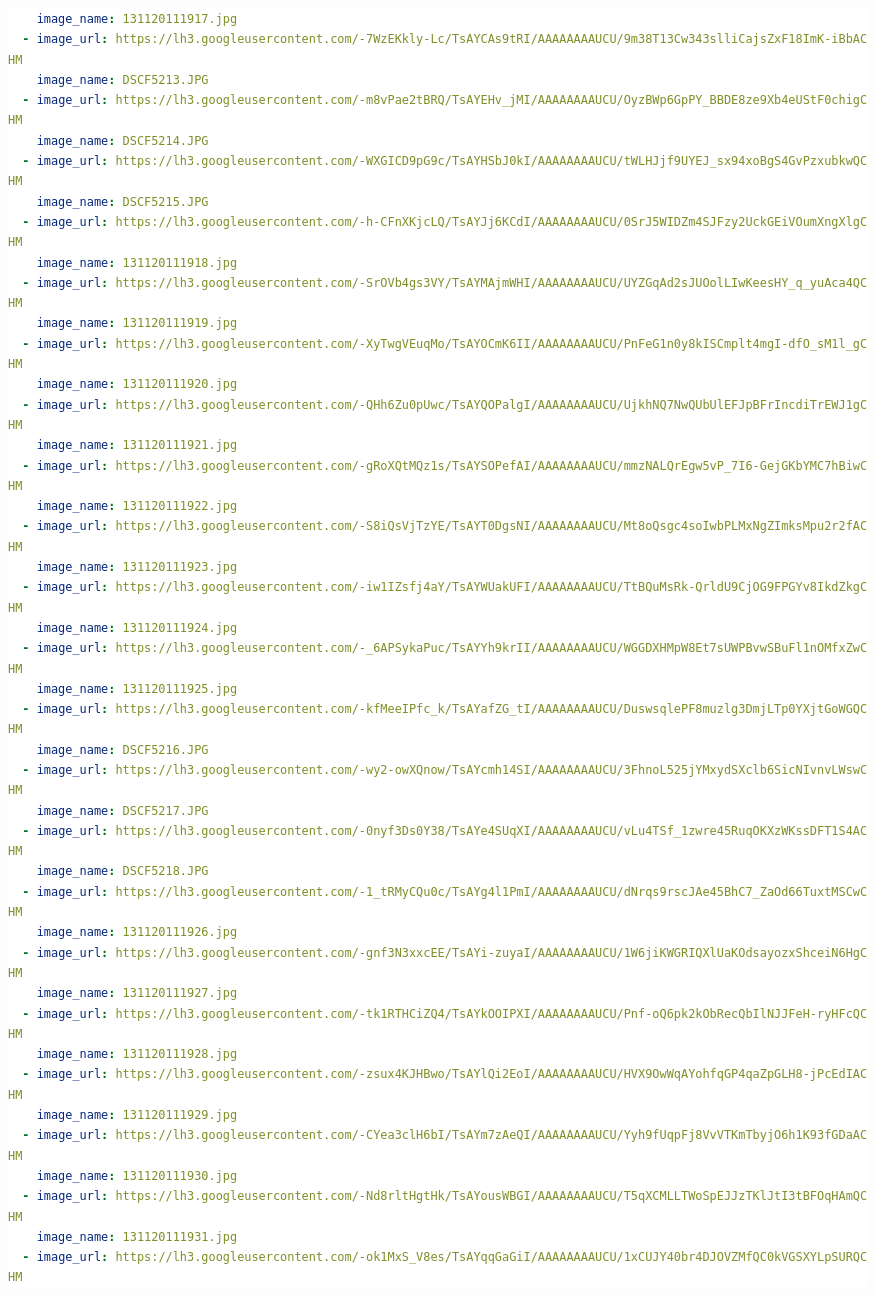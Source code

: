 ```yaml
    image_name: 131120111917.jpg
  - image_url: https://lh3.googleusercontent.com/-7WzEKkly-Lc/TsAYCAs9tRI/AAAAAAAAUCU/9m38T13Cw343slliCajsZxF18ImK-iBbACHM
    image_name: DSCF5213.JPG
  - image_url: https://lh3.googleusercontent.com/-m8vPae2tBRQ/TsAYEHv_jMI/AAAAAAAAUCU/OyzBWp6GpPY_BBDE8ze9Xb4eUStF0chigCHM
    image_name: DSCF5214.JPG
  - image_url: https://lh3.googleusercontent.com/-WXGICD9pG9c/TsAYHSbJ0kI/AAAAAAAAUCU/tWLHJjf9UYEJ_sx94xoBgS4GvPzxubkwQCHM
    image_name: DSCF5215.JPG
  - image_url: https://lh3.googleusercontent.com/-h-CFnXKjcLQ/TsAYJj6KCdI/AAAAAAAAUCU/0SrJ5WIDZm4SJFzy2UckGEiVOumXngXlgCHM
    image_name: 131120111918.jpg
  - image_url: https://lh3.googleusercontent.com/-SrOVb4gs3VY/TsAYMAjmWHI/AAAAAAAAUCU/UYZGqAd2sJUOolLIwKeesHY_q_yuAca4QCHM
    image_name: 131120111919.jpg
  - image_url: https://lh3.googleusercontent.com/-XyTwgVEuqMo/TsAYOCmK6II/AAAAAAAAUCU/PnFeG1n0y8kISCmplt4mgI-dfO_sM1l_gCHM
    image_name: 131120111920.jpg
  - image_url: https://lh3.googleusercontent.com/-QHh6Zu0pUwc/TsAYQOPalgI/AAAAAAAAUCU/UjkhNQ7NwQUbUlEFJpBFrIncdiTrEWJ1gCHM
    image_name: 131120111921.jpg
  - image_url: https://lh3.googleusercontent.com/-gRoXQtMQz1s/TsAYSOPefAI/AAAAAAAAUCU/mmzNALQrEgw5vP_7I6-GejGKbYMC7hBiwCHM
    image_name: 131120111922.jpg
  - image_url: https://lh3.googleusercontent.com/-S8iQsVjTzYE/TsAYT0DgsNI/AAAAAAAAUCU/Mt8oQsgc4soIwbPLMxNgZImksMpu2r2fACHM
    image_name: 131120111923.jpg
  - image_url: https://lh3.googleusercontent.com/-iw1IZsfj4aY/TsAYWUakUFI/AAAAAAAAUCU/TtBQuMsRk-QrldU9CjOG9FPGYv8IkdZkgCHM
    image_name: 131120111924.jpg
  - image_url: https://lh3.googleusercontent.com/-_6APSykaPuc/TsAYYh9krII/AAAAAAAAUCU/WGGDXHMpW8Et7sUWPBvwSBuFl1nOMfxZwCHM
    image_name: 131120111925.jpg
  - image_url: https://lh3.googleusercontent.com/-kfMeeIPfc_k/TsAYafZG_tI/AAAAAAAAUCU/DuswsqlePF8muzlg3DmjLTp0YXjtGoWGQCHM
    image_name: DSCF5216.JPG
  - image_url: https://lh3.googleusercontent.com/-wy2-owXQnow/TsAYcmh14SI/AAAAAAAAUCU/3FhnoL525jYMxydSXclb6SicNIvnvLWswCHM
    image_name: DSCF5217.JPG
  - image_url: https://lh3.googleusercontent.com/-0nyf3Ds0Y38/TsAYe4SUqXI/AAAAAAAAUCU/vLu4TSf_1zwre45RuqOKXzWKssDFT1S4ACHM
    image_name: DSCF5218.JPG
  - image_url: https://lh3.googleusercontent.com/-1_tRMyCQu0c/TsAYg4l1PmI/AAAAAAAAUCU/dNrqs9rscJAe45BhC7_ZaOd66TuxtMSCwCHM
    image_name: 131120111926.jpg
  - image_url: https://lh3.googleusercontent.com/-gnf3N3xxcEE/TsAYi-zuyaI/AAAAAAAAUCU/1W6jiKWGRIQXlUaKOdsayozxShceiN6HgCHM
    image_name: 131120111927.jpg
  - image_url: https://lh3.googleusercontent.com/-tk1RTHCiZQ4/TsAYkOOIPXI/AAAAAAAAUCU/Pnf-oQ6pk2kObRecQbIlNJJFeH-ryHFcQCHM
    image_name: 131120111928.jpg
  - image_url: https://lh3.googleusercontent.com/-zsux4KJHBwo/TsAYlQi2EoI/AAAAAAAAUCU/HVX9OwWqAYohfqGP4qaZpGLH8-jPcEdIACHM
    image_name: 131120111929.jpg
  - image_url: https://lh3.googleusercontent.com/-CYea3clH6bI/TsAYm7zAeQI/AAAAAAAAUCU/Yyh9fUqpFj8VvVTKmTbyjO6h1K93fGDaACHM
    image_name: 131120111930.jpg
  - image_url: https://lh3.googleusercontent.com/-Nd8rltHgtHk/TsAYousWBGI/AAAAAAAAUCU/T5qXCMLLTWoSpEJJzTKlJtI3tBFOqHAmQCHM
    image_name: 131120111931.jpg
  - image_url: https://lh3.googleusercontent.com/-ok1MxS_V8es/TsAYqqGaGiI/AAAAAAAAUCU/1xCUJY40br4DJOVZMfQC0kVGSXYLpSURQCHM
```